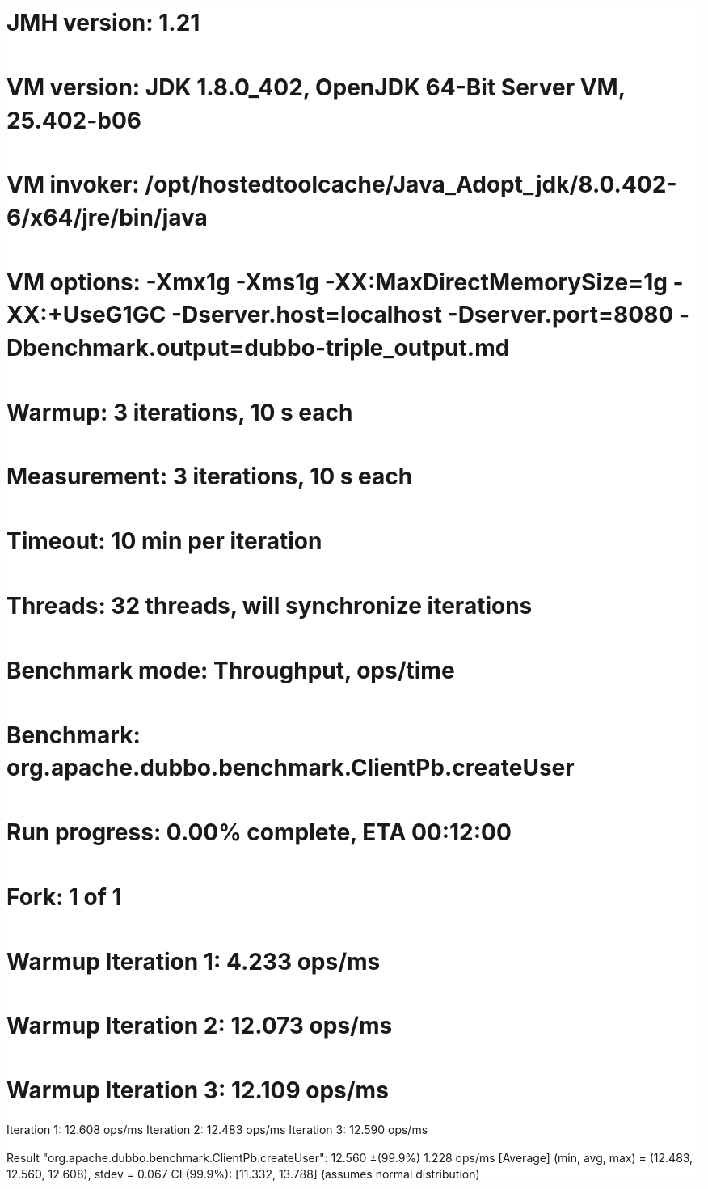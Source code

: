 # JMH version: 1.21
# VM version: JDK 1.8.0_402, OpenJDK 64-Bit Server VM, 25.402-b06
# VM invoker: /opt/hostedtoolcache/Java_Adopt_jdk/8.0.402-6/x64/jre/bin/java
# VM options: -Xmx1g -Xms1g -XX:MaxDirectMemorySize=1g -XX:+UseG1GC -Dserver.host=localhost -Dserver.port=8080 -Dbenchmark.output=dubbo-triple_output.md
# Warmup: 3 iterations, 10 s each
# Measurement: 3 iterations, 10 s each
# Timeout: 10 min per iteration
# Threads: 32 threads, will synchronize iterations
# Benchmark mode: Throughput, ops/time
# Benchmark: org.apache.dubbo.benchmark.ClientPb.createUser

# Run progress: 0.00% complete, ETA 00:12:00
# Fork: 1 of 1
# Warmup Iteration   1: 4.233 ops/ms
# Warmup Iteration   2: 12.073 ops/ms
# Warmup Iteration   3: 12.109 ops/ms
Iteration   1: 12.608 ops/ms
Iteration   2: 12.483 ops/ms
Iteration   3: 12.590 ops/ms


Result "org.apache.dubbo.benchmark.ClientPb.createUser":
  12.560 ±(99.9%) 1.228 ops/ms [Average]
  (min, avg, max) = (12.483, 12.560, 12.608), stdev = 0.067
  CI (99.9%): [11.332, 13.788] (assumes normal distribution)
